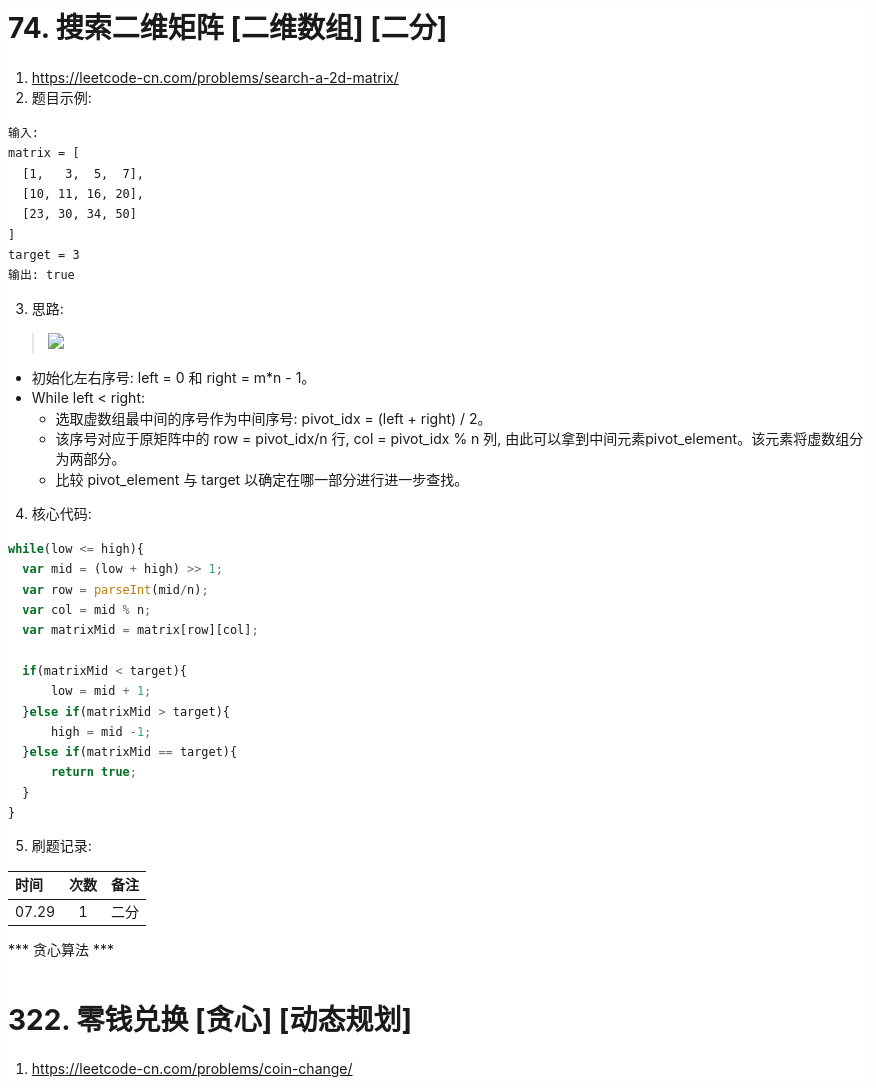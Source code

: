 
# 74. 搜索二维矩阵 [二维数组] [二分] 
1. https://leetcode-cn.com/problems/search-a-2d-matrix/
2. 题目示例:
  ```
  输入:
  matrix = [
    [1,   3,  5,  7],
    [10, 11, 16, 20],
    [23, 30, 34, 50]
  ]
  target = 3
  输出: true

  ```
3. 思路: 
  > <img src="./">
  + 初始化左右序号: left = 0 和 right = m*n - 1。
  + While left < right:
    - 选取虚数组最中间的序号作为中间序号: pivot_idx = (left + right) / 2。
    - 该序号对应于原矩阵中的 row = pivot_idx/n 行,  col = pivot_idx % n 列, 由此可以拿到中间元素pivot_element。该元素将虚数组分为两部分。
    - 比较 pivot_element 与 target 以确定在哪一部分进行进一步查找。

4. 核心代码:
```js
while(low <= high){
  var mid = (low + high) >> 1;
  var row = parseInt(mid/n);
  var col = mid % n;
  var matrixMid = matrix[row][col];
  
  if(matrixMid < target){
      low = mid + 1;
  }else if(matrixMid > target){
      high = mid -1;
  }else if(matrixMid == target){
      return true;
  }
}
```

5. 刷题记录:

|  时间   | 次数  | 备注  | 
| :---- | :----: | :---- |
| 07.29  |   1  | 二分


*** 贪心算法 ***

# 322. 零钱兑换 [贪心] [动态规划] 
1. https://leetcode-cn.com/problems/coin-change/
